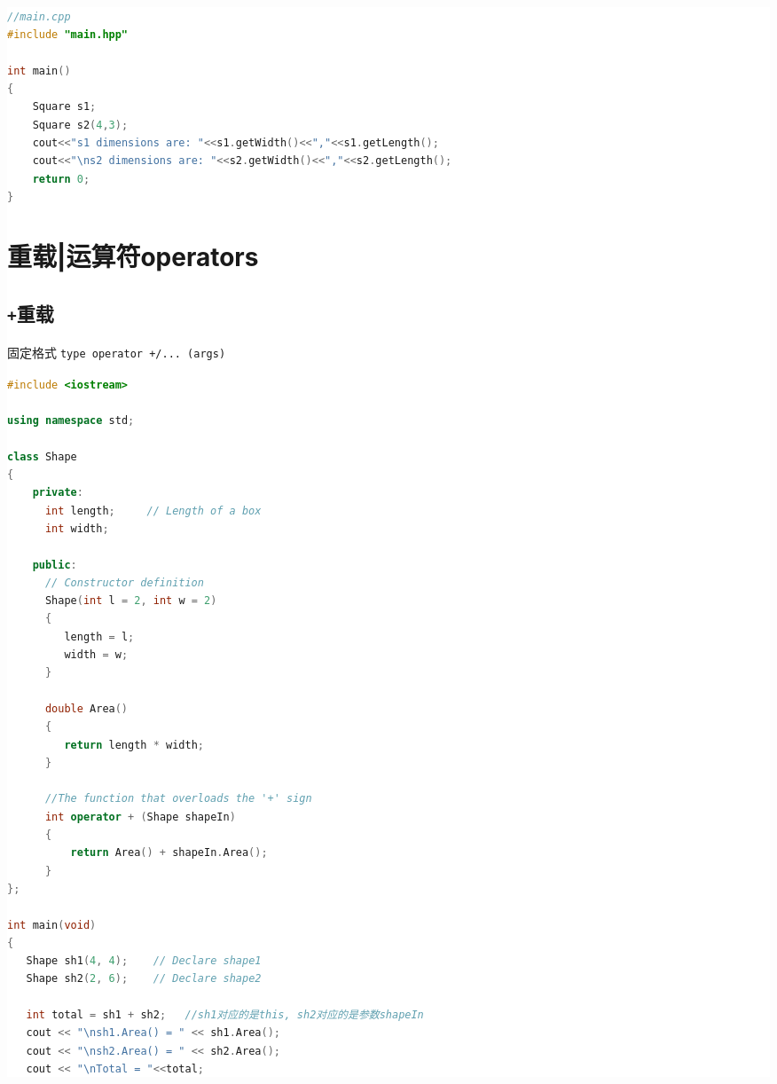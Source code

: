 

```c++
//main.cpp
#include "main.hpp"

int main()
{
    Square s1;
    Square s2(4,3);
    cout<<"s1 dimensions are: "<<s1.getWidth()<<","<<s1.getLength();
    cout<<"\ns2 dimensions are: "<<s2.getWidth()<<","<<s2.getLength();
    return 0;
}
```





# 重载|运算符operators

## `+`重载

固定格式 `type operator +/... (args)`

```c++
#include <iostream>
 
using namespace std;

class Shape 
{
    private:
      int length;     // Length of a box
      int width;
      
    public:
      // Constructor definition
      Shape(int l = 2, int w = 2) 
      {
         length = l;
         width = w;
      }
		
      double Area() 
      {
         return length * width;
      }
      
      //The function that overloads the '+' sign
      int operator + (Shape shapeIn)
      {
          return Area() + shapeIn.Area();
      }
};

int main(void) 
{
   Shape sh1(4, 4);    // Declare shape1
   Shape sh2(2, 6);    // Declare shape2
   
   int total = sh1 + sh2;	//sh1对应的是this, sh2对应的是参数shapeIn
   cout << "\nsh1.Area() = " << sh1.Area();
   cout << "\nsh2.Area() = " << sh2.Area();
   cout << "\nTotal = "<<total;
```